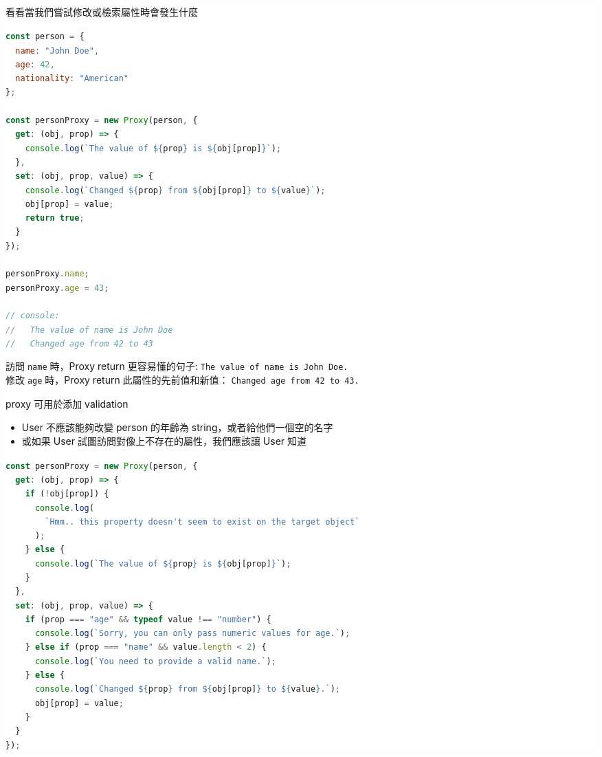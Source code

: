 看看當我們嘗試修改或檢索屬性時會發生什麼

```js
const person = {
  name: "John Doe",
  age: 42,
  nationality: "American"
};

const personProxy = new Proxy(person, {
  get: (obj, prop) => {
    console.log(`The value of ${prop} is ${obj[prop]}`);
  },
  set: (obj, prop, value) => {
    console.log(`Changed ${prop} from ${obj[prop]} to ${value}`);
    obj[prop] = value;
    return true;
  }
});

personProxy.name;
personProxy.age = 43;

// console:
//   The value of name is John Doe 
//   Changed age from 42 to 43 
```

訪問 `name` 時，Proxy return 更容易懂的句子: `The value of name is John Doe.`  
修改 `age`  時，Proxy return 此屬性的先前值和新值： `Changed age from 42 to 43.`

proxy 可用於添加 validation
- User 不應該能夠改變 person 的年齡為 string，或者給他們一個空的名字
- 或如果 User 試圖訪問對像上不存在的屬性，我們應該讓 User 知道

```js
const personProxy = new Proxy(person, {
  get: (obj, prop) => {
    if (!obj[prop]) {
      console.log(
        `Hmm.. this property doesn't seem to exist on the target object`
      );
    } else {
      console.log(`The value of ${prop} is ${obj[prop]}`);
    }
  },
  set: (obj, prop, value) => {
    if (prop === "age" && typeof value !== "number") {
      console.log(`Sorry, you can only pass numeric values for age.`);
    } else if (prop === "name" && value.length < 2) {
      console.log(`You need to provide a valid name.`);
    } else {
      console.log(`Changed ${prop} from ${obj[prop]} to ${value}.`);
      obj[prop] = value;
    }
  }
});
```


  [key]: value